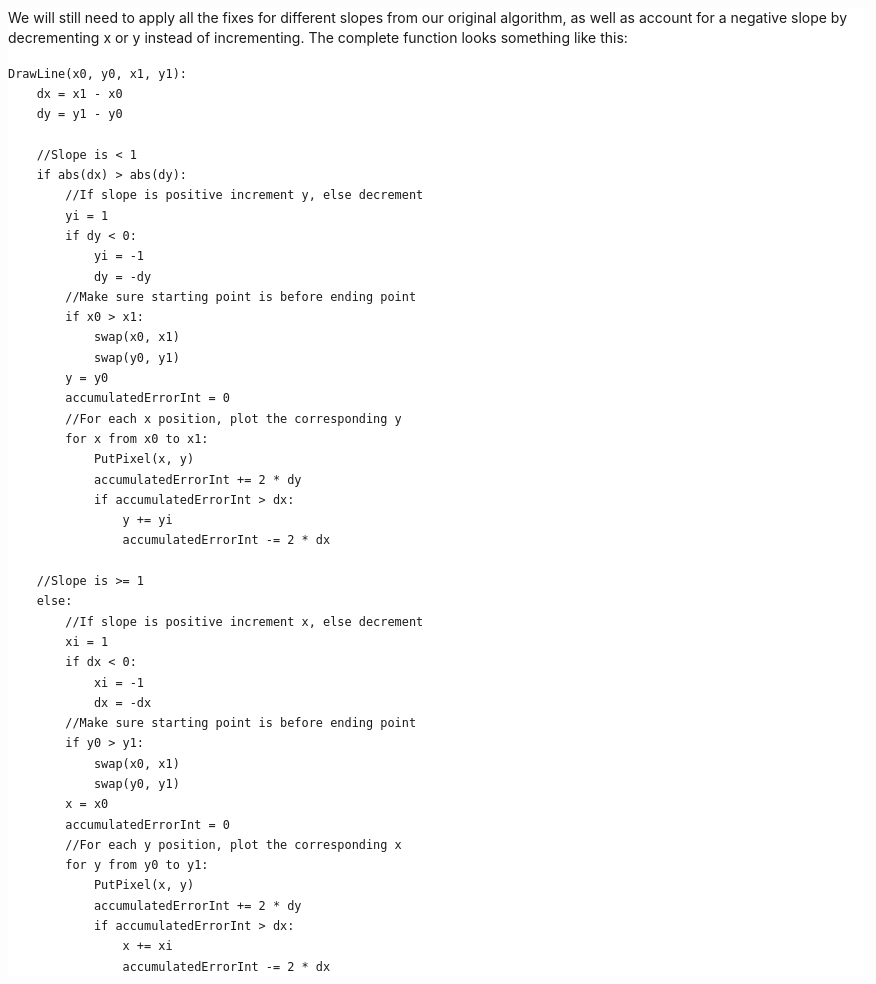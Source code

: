 We will still need to apply all the fixes for different slopes from our original algorithm, as well as account for a negative slope by decrementing x or y instead of incrementing. The complete function looks something like this:

```
DrawLine(x0, y0, x1, y1):
    dx = x1 - x0
    dy = y1 - y0

    //Slope is < 1
    if abs(dx) > abs(dy):
        //If slope is positive increment y, else decrement
        yi = 1
        if dy < 0:
            yi = -1
            dy = -dy
        //Make sure starting point is before ending point
        if x0 > x1:
            swap(x0, x1)
            swap(y0, y1)
        y = y0
        accumulatedErrorInt = 0
        //For each x position, plot the corresponding y
        for x from x0 to x1:
            PutPixel(x, y)
            accumulatedErrorInt += 2 * dy
            if accumulatedErrorInt > dx:
                y += yi
                accumulatedErrorInt -= 2 * dx

    //Slope is >= 1
    else:                
        //If slope is positive increment x, else decrement
        xi = 1
        if dx < 0:
            xi = -1
            dx = -dx
        //Make sure starting point is before ending point
        if y0 > y1:
            swap(x0, x1)
            swap(y0, y1)
        x = x0
        accumulatedErrorInt = 0
        //For each y position, plot the corresponding x
        for y from y0 to y1:
            PutPixel(x, y)
            accumulatedErrorInt += 2 * dy
            if accumulatedErrorInt > dx:
                x += xi
                accumulatedErrorInt -= 2 * dx
```
